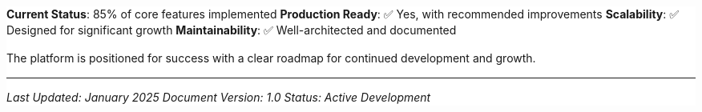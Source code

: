 **Current Status**: 85% of core features implemented
**Production Ready**: ✅ Yes, with recommended improvements
**Scalability**: ✅ Designed for significant growth
**Maintainability**: ✅ Well-architected and documented

The platform is positioned for success with a clear roadmap for continued development and growth.

---

*Last Updated: January 2025*
*Document Version: 1.0*
*Status: Active Development*